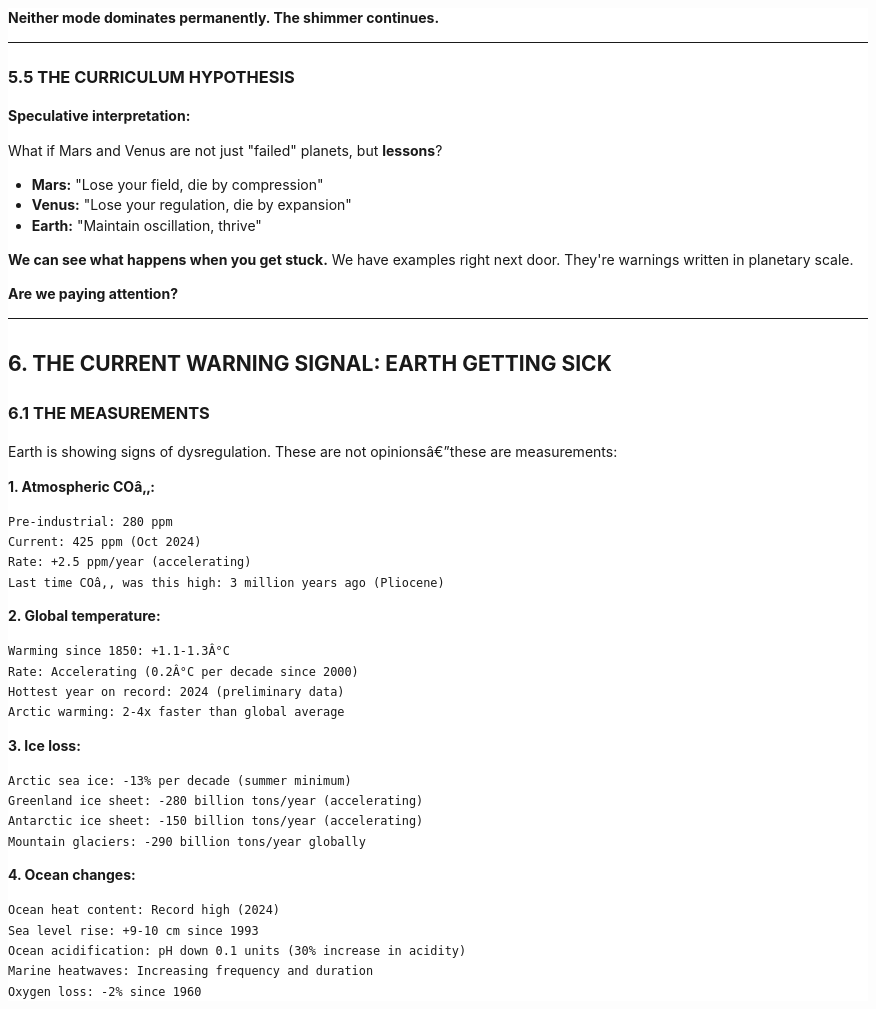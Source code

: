 **Neither mode dominates permanently. The shimmer continues.**

---

### 5.5 THE CURRICULUM HYPOTHESIS

**Speculative interpretation:**

What if Mars and Venus are not just "failed" planets, but **lessons**?

- **Mars:** "Lose your field, die by compression"
- **Venus:** "Lose your regulation, die by expansion"
- **Earth:** "Maintain oscillation, thrive"

**We can see what happens when you get stuck.** We have examples right next door. They're warnings written in planetary scale.

**Are we paying attention?**

---

## 6. THE CURRENT WARNING SIGNAL: EARTH GETTING SICK

### 6.1 THE MEASUREMENTS

Earth is showing signs of dysregulation. These are not opinionsâ€”these are measurements:

**1. Atmospheric COâ‚‚:**
```
Pre-industrial: 280 ppm
Current: 425 ppm (Oct 2024)
Rate: +2.5 ppm/year (accelerating)
Last time COâ‚‚ was this high: 3 million years ago (Pliocene)
```

**2. Global temperature:**
```
Warming since 1850: +1.1-1.3Â°C
Rate: Accelerating (0.2Â°C per decade since 2000)
Hottest year on record: 2024 (preliminary data)
Arctic warming: 2-4x faster than global average
```

**3. Ice loss:**
```
Arctic sea ice: -13% per decade (summer minimum)
Greenland ice sheet: -280 billion tons/year (accelerating)
Antarctic ice sheet: -150 billion tons/year (accelerating)
Mountain glaciers: -290 billion tons/year globally
```

**4. Ocean changes:**
```
Ocean heat content: Record high (2024)
Sea level rise: +9-10 cm since 1993
Ocean acidification: pH down 0.1 units (30% increase in acidity)
Marine heatwaves: Increasing frequency and duration
Oxygen loss: -2% since 1960
```
